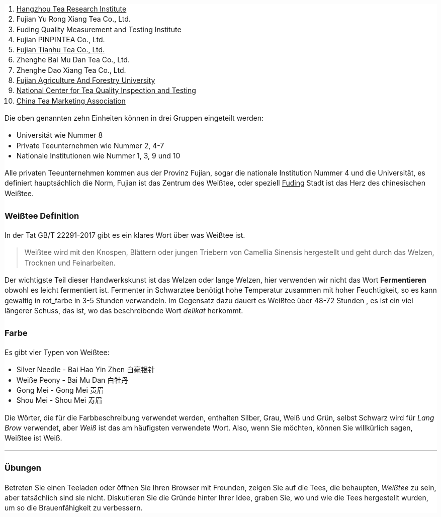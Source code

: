 1. [Hangzhou Tea Research Institute](https://www.co-tea.com)
2. Fujian Yu Rong Xiang Tea Co., Ltd.
3. Fuding Quality Measurement and Testing Institute
4. [Fujian PINPINTEA Co., Ltd.](https://www.pinpinxiang.cn)
5. [Fujian Tianhu Tea Co., Ltd.](https://www.lvxueyatea.com)
6. Zhenghe Bai Mu Dan Tea Co., Ltd.
7. Zhenghe Dao Xiang Tea Co., Ltd.
8. [Fujian Agriculture And Forestry University](https://www.fafu.edu.cn)
9. [National Center for Tea Quality Inspection and Testing](https://teatesting.co-tea.com)
10. [China Tea Marketing Association](https://www.ctma.com.cn)

Die oben genannten zehn Einheiten können in drei Gruppen eingeteilt werden:

* Universität wie Nummer 8
* Private Teeunternehmen wie Nummer 2, 4-7
* Nationale Institutionen wie Nummer 1, 3, 9 und 10

Alle privaten Teeunternehmen kommen aus der Provinz Fujian, sogar die nationale Institution Nummer 4 und die Universität, es definiert hauptsächlich die Norm, Fujian ist das Zentrum des Weißtee, oder speziell [Fuding](http://www.fdbaicha.com) Stadt ist das Herz des chinesischen Weißtee.

### Weißtee Definition

In der Tat GB/T 22291-2017 gibt es ein klares Wort über was Weißtee ist.

> Weißtee wird mit den Knospen, Blättern oder jungen Triebern von Camellia Sinensis hergestellt und geht durch das Welzen, Trocknen und Feinarbeiten.

Der wichtigste Teil dieser Handwerkskunst ist das Welzen oder lange Welzen, hier verwenden wir nicht das Wort **Fermentieren** obwohl es leicht fermentiert ist. Fermenter in Schwarztee benötigt hohe Temperatur zusammen mit hoher Feuchtigkeit, so es kann gewaltig in rot_farbe in 3-5 Stunden verwandeln. Im Gegensatz dazu dauert es Weißtee über 48-72 Stunden , es ist ein viel längerer Schuss, das ist, wo das beschreibende Wort *delikat* herkommt.

### Farbe

Es gibt vier Typen von Weißtee:

* Silver Needle - Bai Hao Yin Zhen 白毫银针
* Weiße Peony - Bai Mu Dan 白牡丹
* Gong Mei - Gong Mei 贡眉
* Shou Mei - Shou Mei 寿眉

Die Wörter, die für die Farbbeschreibung verwendet werden, enthalten Silber, Grau, Weiß und Grün, selbst Schwarz wird für *Lang Brow* verwendet, aber *Weiß* ist das am häufigsten verwendete Wort. Also, wenn Sie möchten, können Sie willkürlich sagen, Weißtee ist Weiß.

---

### Übungen

Betreten Sie einen Teeladen oder öffnen Sie Ihren Browser mit Freunden, zeigen Sie auf die Tees, die behaupten, *Weißtee* zu sein, aber tatsächlich sind sie nicht. Diskutieren Sie die Gründe hinter Ihrer Idee, graben Sie, wo und wie die Tees hergestellt wurden, um so die Brauenfähigkeit zu verbessern.
